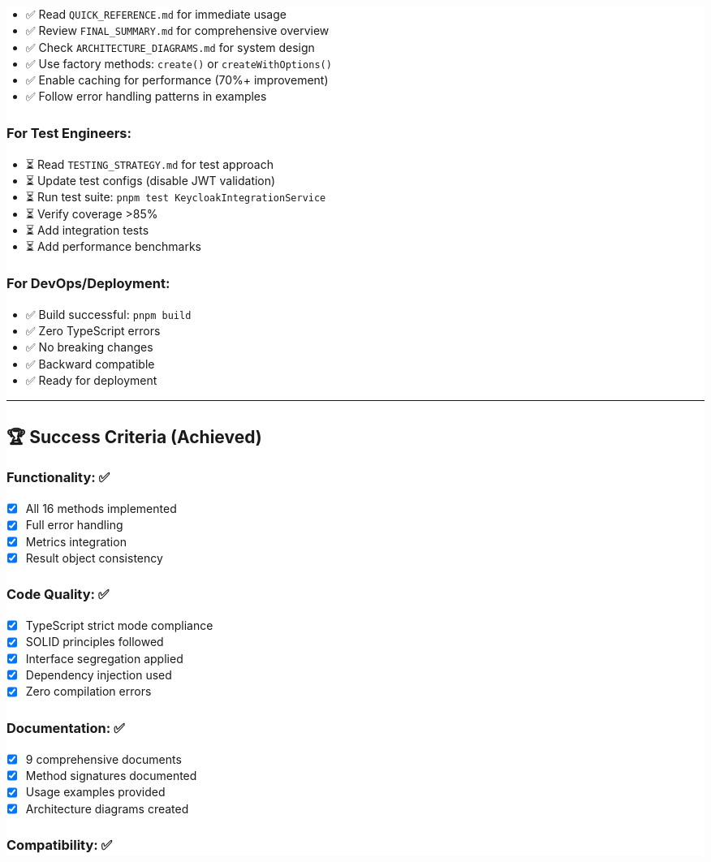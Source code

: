 - ✅ Read `QUICK_REFERENCE.md` for immediate usage
- ✅ Review `FINAL_SUMMARY.md` for comprehensive overview
- ✅ Check `ARCHITECTURE_DIAGRAMS.md` for system design
- ✅ Use factory methods: `create()` or `createWithOptions()`
- ✅ Enable caching for performance (70%+ improvement)
- ✅ Follow error handling patterns in examples

### For Test Engineers:

- ⏳ Read `TESTING_STRATEGY.md` for test approach
- ⏳ Update test configs (disable JWT validation)
- ⏳ Run test suite: `pnpm test KeycloakIntegrationService`
- ⏳ Verify coverage >85%
- ⏳ Add integration tests
- ⏳ Add performance benchmarks

### For DevOps/Deployment:

- ✅ Build successful: `pnpm build`
- ✅ Zero TypeScript errors
- ✅ No breaking changes
- ✅ Backward compatible
- ✅ Ready for deployment

---

## 🏆 Success Criteria (Achieved)

### Functionality: ✅

- [x] All 16 methods implemented
- [x] Full error handling
- [x] Metrics integration
- [x] Result object consistency

### Code Quality: ✅

- [x] TypeScript strict mode compliance
- [x] SOLID principles followed
- [x] Interface segregation applied
- [x] Dependency injection used
- [x] Zero compilation errors

### Documentation: ✅

- [x] 9 comprehensive documents
- [x] Method signatures documented
- [x] Usage examples provided
- [x] Architecture diagrams created

### Compatibility: ✅
